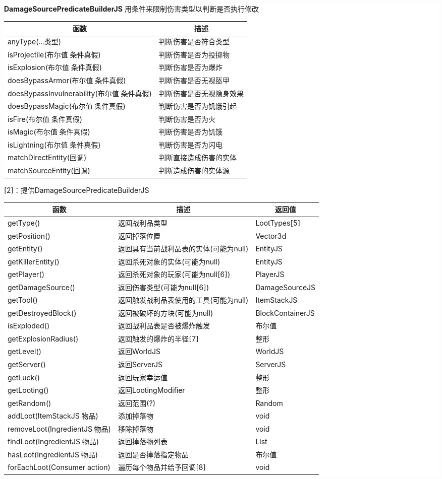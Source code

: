 **DamageSourcePredicateBuilderJS** 用条件来限制伤害类型以判断是否执行修改

| 函数                                  | 描述           |
| ----------------------------------- | ------------ |
| anyType(...类型)                      | 判断伤害是否符合类型   |
| isProjectile(布尔值 条件真假)              | 判断伤害是否为投掷物   |
| isExplosion(布尔值 条件真假)               | 判断伤害是否为爆炸    |
| doesBypassArmor(布尔值 条件真假)           | 判断伤害是否无视盔甲   |
| doesBypassInvulnerability(布尔值 条件真假) | 判断伤害是否无视隐身效果 |
| doesBypassMagic(布尔值 条件真假)           | 判断伤害是否为饥饿引起  |
| isFire(布尔值 条件真假)                    | 判断伤害是否为火     |
| isMagic(布尔值 条件真假)                   | 判断伤害是否为饥饿    |
| isLightning(布尔值 条件真假)               | 判断伤害是否为闪电    |
| matchDirectEntity(回调)               | 判断直接造成伤害的实体  |
| matchSourceEntity(回调)               | 判断造成伤害的实体源   |

\[2]：提供DamageSourcePredicateBuilderJS

| 函数                           | 描述                     | 返回值              |
| ---------------------------- | ---------------------- | ---------------- |
| getType()                    | 返回战利品类型                | LootTypes\[5]    |
| getPosition()                | 返回掉落位置                 | Vector3d         |
| getEntity()                  | 返回具有当前战利品表的实体(可能为null) | EntityJS         |
| getKillerEntity()            | 返回杀死对象的实体(可能为null)     | EntityJS         |
| getPlayer()                  | 返回杀死对象的玩家(可能为null\[6]) | PlayerJS         |
| getDamageSource()            | 返回伤害类型(可能为null\[6])    | DamageSourceJS   |
| getTool()                    | 返回触发战利品表使用的工具(可能为null) | ItemStackJS      |
| getDestroyedBlock()          | 返回被破坏的方块(可能为null)      | BlockContainerJS |
| isExploded()                 | 返回战利品表是否被爆炸触发          | 布尔值              |
| getExplosionRadius()         | 返回触发的爆炸的半径\[7]         | 整形               |
| getLevel()                   | 返回WorldJS              | WorldJS          |
| getServer()                  | 返回ServerJS             | ServerJS         |
| getLuck()                    | 返回玩家幸运值                | 整形               |
| getLooting()                 | 返回LootingModifier      | 整形               |
| getRandom()                  | 返回范围(?)                | Random           |
| addLoot(ItemStackJS 物品)      | 添加掉落物                  | void             |
| removeLoot(IngredientJS 物品)  | 移除掉落物                  | void             |
| findLoot(IngredientJS 物品)    | 返回掉落物列表                | List             |
| hasLoot(IngredientJS 物品)     | 返回是否掉落指定物品             | 布尔值              |
| forEachLoot(Consumer action) | 遍历每个物品并给予回调\[8]        | void             |
